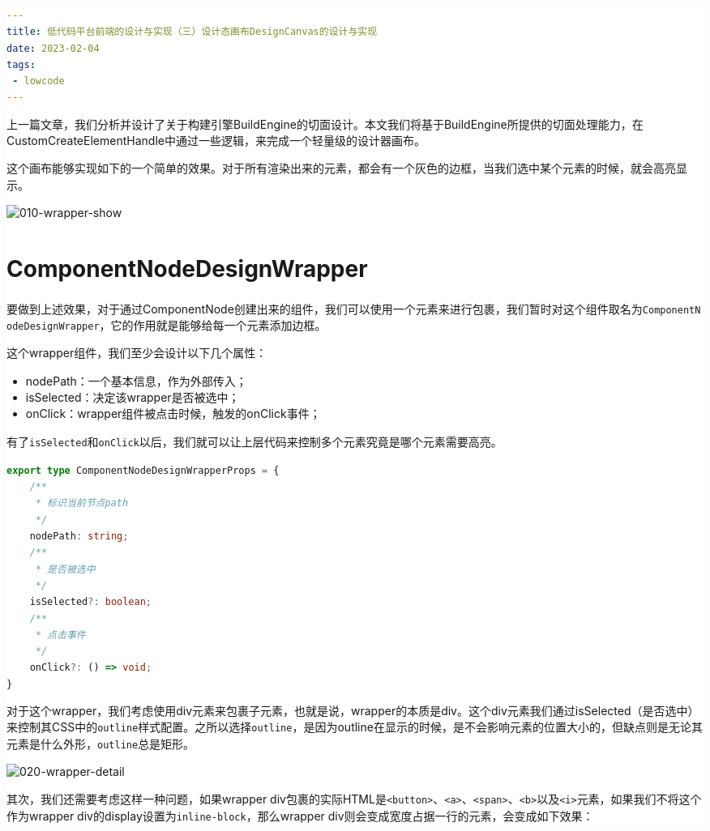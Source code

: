 ```yaml
---
title: 低代码平台前端的设计与实现（三）设计态画布DesignCanvas的设计与实现
date: 2023-02-04
tags: 
 - lowcode
---
```


上一篇文章，我们分析并设计了关于构建引擎BuildEngine的切面设计。本文我们将基于BuildEngine所提供的切面处理能力，在CustomCreateElementHandle中通过一些逻辑，来完成一个轻量级的设计器画布。



这个画布能够实现如下的一个简单的效果。对于所有渲染出来的元素，都会有一个灰色的边框，当我们选中某个元素的时候，就会高亮显示。

![010-wrapper-show](https://src-1252109805.cos.ap-chengdu.myqcloud.com/images/post/2023-02-04/010-wrapper-show.gif)

# ComponentNodeDesignWrapper

要做到上述效果，对于通过ComponentNode创建出来的组件，我们可以使用一个元素来进行包裹，我们暂时对这个组件取名为`ComponentNodeDesignWrapper`，它的作用就是能够给每一个元素添加边框。

这个wrapper组件，我们至少会设计以下几个属性：

- nodePath：一个基本信息，作为外部传入；
- isSelected：决定该wrapper是否被选中；
- onClick：wrapper组件被点击时候，触发的onClick事件；

有了`isSelected`和`onClick`以后，我们就可以让上层代码来控制多个元素究竟是哪个元素需要高亮。

```typescript
export type ComponentNodeDesignWrapperProps = {
    /**
     * 标识当前节点path
     */
    nodePath: string;
    /**
     * 是否被选中
     */
    isSelected?: boolean;
    /**
     * 点击事件
     */
    onClick?: () => void;
}
```

对于这个wrapper，我们考虑使用div元素来包裹子元素，也就是说，wrapper的本质是div。这个div元素我们通过isSelected（是否选中）来控制其CSS中的`outline`样式配置。之所以选择`outline`，是因为outline在显示的时候，是不会影响元素的位置大小的，但缺点则是无论其元素是什么外形，`outline`总是矩形。

![020-wrapper-detail](https://src-1252109805.cos.ap-chengdu.myqcloud.com/images/post/2023-02-04/020-wrapper-detail.png)

其次，我们还需要考虑这样一种问题，如果wrapper div包裹的实际HTML是`<button>`、`<a>`、`<span>`、`<b>`以及`<i>`元素，如果我们不将这个作为wrapper div的display设置为`inline-block`，那么wrapper div则会变成宽度占据一行的元素，会变成如下效果：
